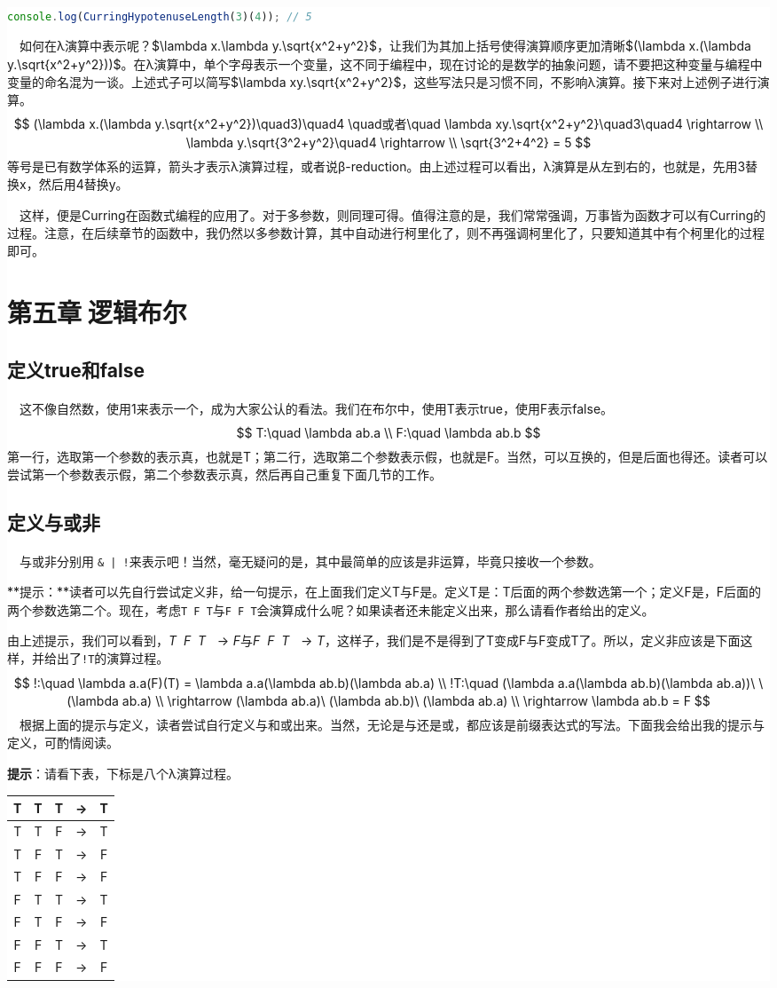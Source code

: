 ```javascript
console.log(CurringHypotenuseLength(3)(4)); // 5
```

&emsp;如何在λ演算中表示呢？$\lambda x.\lambda y.\sqrt{x^2+y^2}$，让我们为其加上括号使得演算顺序更加清晰$(\lambda x.(\lambda y.\sqrt{x^2+y^2}))$。在λ演算中，单个字母表示一个变量，这不同于编程中，现在讨论的是数学的抽象问题，请不要把这种变量与编程中变量的命名混为一谈。上述式子可以简写$\lambda xy.\sqrt{x^2+y^2}$，这些写法只是习惯不同，不影响λ演算。接下来对上述例子进行演算。
$$
(\lambda x.(\lambda y.\sqrt{x^2+y^2})\quad3)\quad4 \quad或者\quad \lambda xy.\sqrt{x^2+y^2}\quad3\quad4 \rightarrow \\
\lambda y.\sqrt{3^2+y^2}\quad4 \rightarrow \\
\sqrt{3^2+4^2} = 5
$$
等号是已有数学体系的运算，箭头才表示λ演算过程，或者说β-reduction。由上述过程可以看出，λ演算是从左到右的，也就是，先用3替换x，然后用4替换y。

&emsp;这样，便是Curring在函数式编程的应用了。对于多参数，则同理可得。值得注意的是，我们常常强调，万事皆为函数才可以有Curring的过程。注意，在后续章节的函数中，我仍然以多参数计算，其中自动进行柯里化了，则不再强调柯里化了，只要知道其中有个柯里化的过程即可。

# 第五章 逻辑布尔

## 定义true和false

&emsp;这不像自然数，使用1来表示一个，成为大家公认的看法。我们在布尔中，使用T表示true，使用F表示false。
$$
T:\quad \lambda ab.a \\
F:\quad \lambda ab.b
$$
第一行，选取第一个参数的表示真，也就是T；第二行，选取第二个参数表示假，也就是F。当然，可以互换的，但是后面也得还。读者可以尝试第一个参数表示假，第二个参数表示真，然后再自己重复下面几节的工作。

## 定义与或非

&emsp;与或非分别用 `& | !`来表示吧！当然，毫无疑问的是，其中最简单的应该是非运算，毕竟只接收一个参数。

**提示：**读者可以先自行尝试定义非，给一句提示，在上面我们定义T与F是。定义T是：T后面的两个参数选第一个；定义F是，F后面的两个参数选第二个。现在，考虑`T F T`与`F F T`会演算成什么呢？如果读者还未能定义出来，那么请看作者给出的定义。

由上述提示，我们可以看到，$T\ \ F\ \ T\ \  \rightarrow F$与$F\ \ F\ \ T\ \ \rightarrow T$，这样子，我们是不是得到了T变成F与F变成T了。所以，定义非应该是下面这样，并给出了`!T`的演算过程。
$$
!:\quad \lambda a.a(F)(T) = \lambda a.a(\lambda ab.b)(\lambda ab.a) \\
!T:\quad (\lambda a.a(\lambda ab.b)(\lambda ab.a))\ \ (\lambda ab.a) \\
\rightarrow (\lambda ab.a)\  (\lambda ab.b)\ (\lambda ab.a) \\
\rightarrow \lambda ab.b = F
$$
&emsp;根据上面的提示与定义，读者尝试自行定义与和或出来。当然，无论是与还是或，都应该是前缀表达式的写法。下面我会给出我的提示与定义，可酌情阅读。

**提示**：请看下表，下标是八个λ演算过程。

|  T   |  T   |  T   |  →   |  T   |
| :--: | :--: | :--: | :--: | :--: |
|  T   |  T   |  F   |  →   |  T   |
|  T   |  F   |  T   |  →   |  F   |
|  T   |  F   |  F   |  →   |  F   |
|  F   |  T   |  T   |  →   |  T   |
|  F   |  T   |  F   |  →   |  F   |
|  F   |  F   |  T   |  →   |  T   |
|  F   |  F   |  F   |  →   |  F   |
